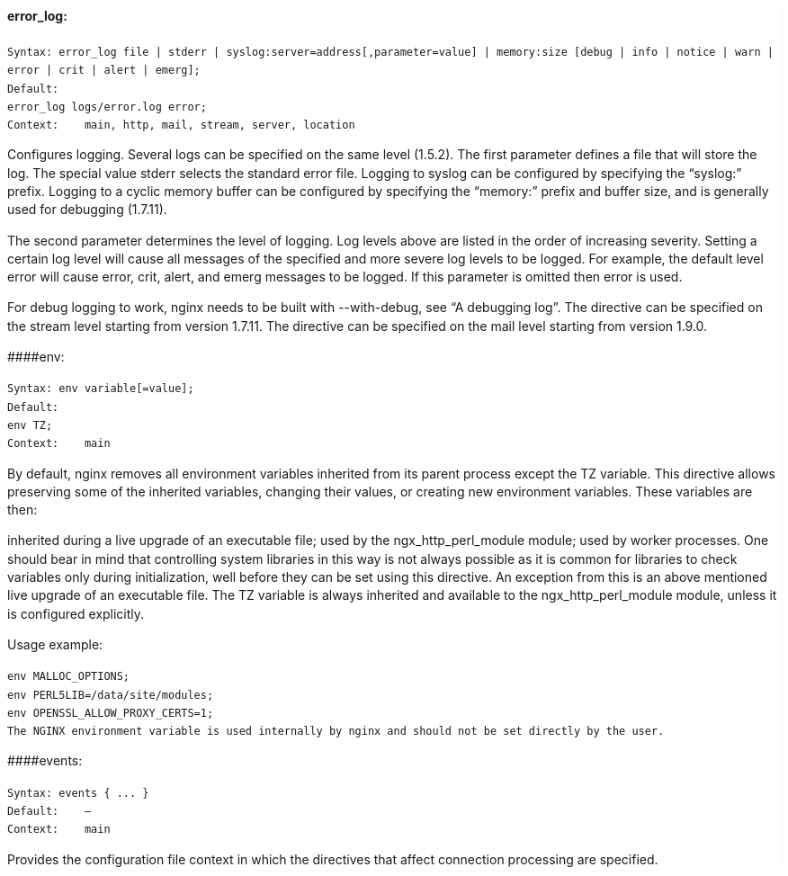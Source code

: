 #### error_log:
```
Syntax:	error_log file | stderr | syslog:server=address[,parameter=value] | memory:size [debug | info | notice | warn | error | crit | alert | emerg];
Default:	
error_log logs/error.log error;
Context:	main, http, mail, stream, server, location
```
Configures logging. Several logs can be specified on the same level (1.5.2).
The first parameter defines a file that will store the log. The special value stderr selects the standard error file. Logging to syslog can be configured by specifying the “syslog:” prefix. Logging to a cyclic memory buffer can be configured by specifying the “memory:” prefix and buffer size, and is generally used for debugging (1.7.11).

The second parameter determines the level of logging. Log levels above are listed in the order of increasing severity. Setting a certain log level will cause all messages of the specified and more severe log levels to be logged. For example, the default level error will cause error, crit, alert, and emerg messages to be logged. If this parameter is omitted then error is used.

For debug logging to work, nginx needs to be built with --with-debug, see “A debugging log”.
The directive can be specified on the stream level starting from version 1.7.11.
The directive can be specified on the mail level starting from version 1.9.0.

####env:
```
Syntax:	env variable[=value];
Default:	
env TZ;
Context:	main
```
By default, nginx removes all environment variables inherited from its parent process except the TZ variable. This directive allows preserving some of the inherited variables, changing their values, or creating new environment variables. These variables are then:

inherited during a live upgrade of an executable file;
used by the ngx_http_perl_module module;
used by worker processes. One should bear in mind that controlling system libraries in this way is not always possible as it is common for libraries to check variables only during initialization, well before they can be set using this directive. An exception from this is an above mentioned live upgrade of an executable file.
The TZ variable is always inherited and available to the ngx_http_perl_module module, unless it is configured explicitly.

Usage example:
```
env MALLOC_OPTIONS;
env PERL5LIB=/data/site/modules;
env OPENSSL_ALLOW_PROXY_CERTS=1;
The NGINX environment variable is used internally by nginx and should not be set directly by the user.
```

####events:
```
Syntax:	events { ... }
Default:	—
Context:	main
```
Provides the configuration file context in which the directives that affect connection processing are specified.
